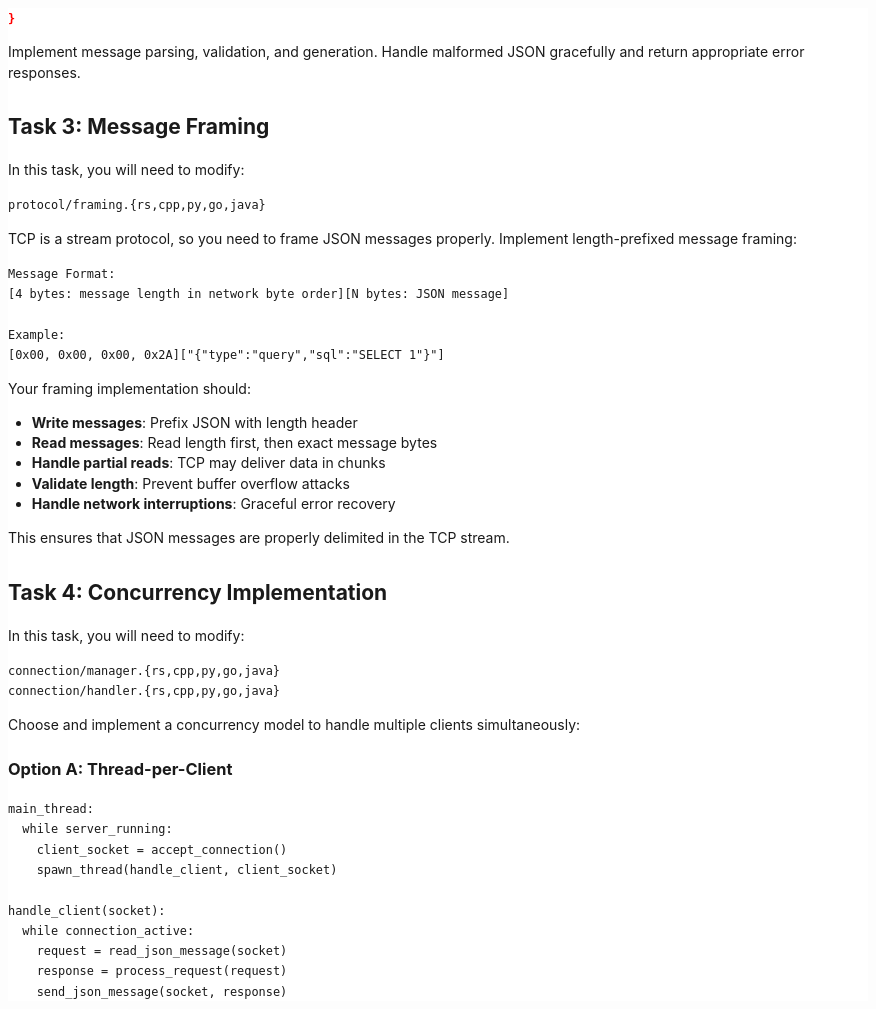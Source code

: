 ```json
}
```

Implement message parsing, validation, and generation. Handle malformed JSON gracefully and return appropriate error
responses.

## Task 3: Message Framing

In this task, you will need to modify:

```
protocol/framing.{rs,cpp,py,go,java}
```

TCP is a stream protocol, so you need to frame JSON messages properly. Implement length-prefixed message framing:

```
Message Format:
[4 bytes: message length in network byte order][N bytes: JSON message]

Example:
[0x00, 0x00, 0x00, 0x2A]["{"type":"query","sql":"SELECT 1"}"]
```

Your framing implementation should:

* **Write messages**: Prefix JSON with length header
* **Read messages**: Read length first, then exact message bytes
* **Handle partial reads**: TCP may deliver data in chunks
* **Validate length**: Prevent buffer overflow attacks
* **Handle network interruptions**: Graceful error recovery

This ensures that JSON messages are properly delimited in the TCP stream.

## Task 4: Concurrency Implementation

In this task, you will need to modify:

```
connection/manager.{rs,cpp,py,go,java}
connection/handler.{rs,cpp,py,go,java}
```

Choose and implement a concurrency model to handle multiple clients simultaneously:

### Option A: Thread-per-Client

```pseudocode
main_thread:
  while server_running:
    client_socket = accept_connection()
    spawn_thread(handle_client, client_socket)

handle_client(socket):
  while connection_active:
    request = read_json_message(socket)
    response = process_request(request)
    send_json_message(socket, response)
```

